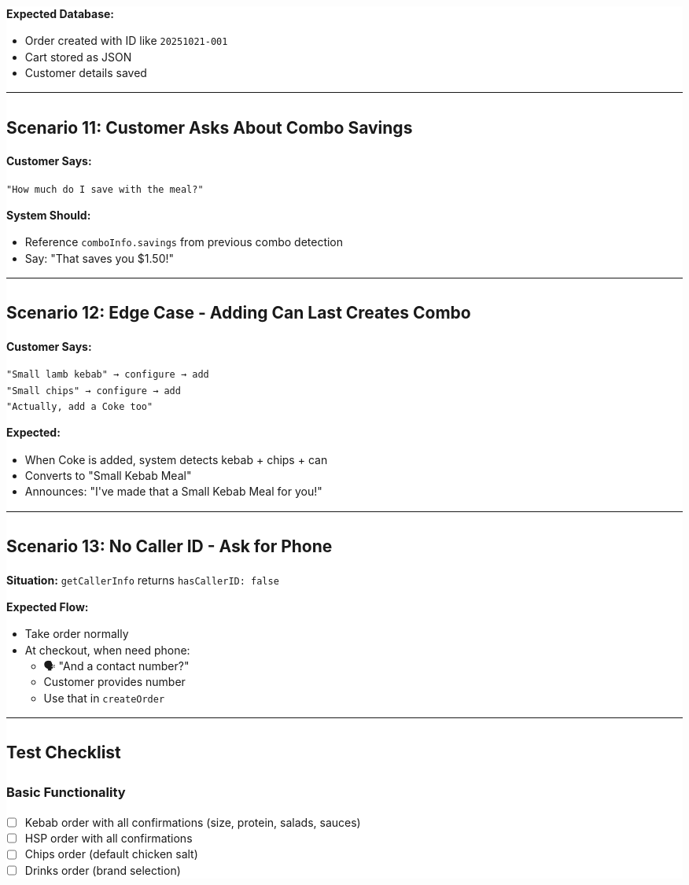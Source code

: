 **Expected Database:**
- Order created with ID like `20251021-001`
- Cart stored as JSON
- Customer details saved

---

## Scenario 11: Customer Asks About Combo Savings

**Customer Says:**
```
"How much do I save with the meal?"
```

**System Should:**
- Reference `comboInfo.savings` from previous combo detection
- Say: "That saves you $1.50!"

---

## Scenario 12: Edge Case - Adding Can Last Creates Combo

**Customer Says:**
```
"Small lamb kebab" → configure → add
"Small chips" → configure → add
"Actually, add a Coke too"
```

**Expected:**
- When Coke is added, system detects kebab + chips + can
- Converts to "Small Kebab Meal"
- Announces: "I've made that a Small Kebab Meal for you!"

---

## Scenario 13: No Caller ID - Ask for Phone

**Situation:** `getCallerInfo` returns `hasCallerID: false`

**Expected Flow:**
- Take order normally
- At checkout, when need phone:
  - 🗣️ "And a contact number?"
  - Customer provides number
  - Use that in `createOrder`

---

## Test Checklist

### Basic Functionality
- [ ] Kebab order with all confirmations (size, protein, salads, sauces)
- [ ] HSP order with all confirmations
- [ ] Chips order (default chicken salt)
- [ ] Drinks order (brand selection)
